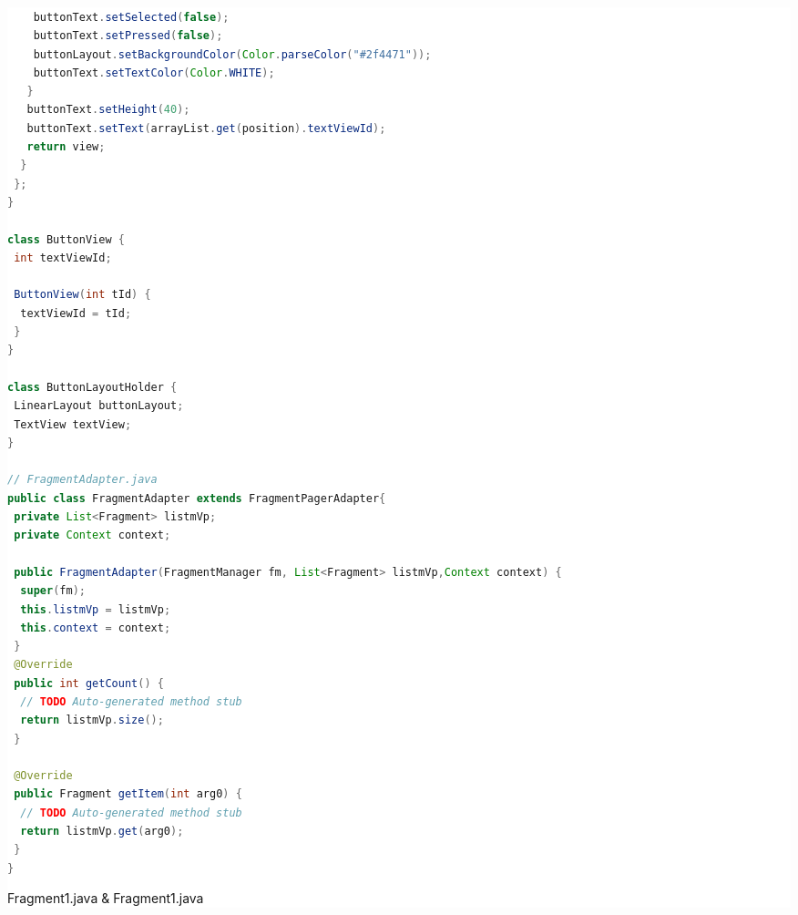 ```java
    buttonText.setSelected(false);
    buttonText.setPressed(false);
    buttonLayout.setBackgroundColor(Color.parseColor("#2f4471"));
    buttonText.setTextColor(Color.WHITE); 
   }
   buttonText.setHeight(40);
   buttonText.setText(arrayList.get(position).textViewId);
   return view; 
  } 
 };
}

class ButtonView {
 int textViewId; 
 
 ButtonView(int tId) {
  textViewId = tId;
 }
} 
 
class ButtonLayoutHolder {
 LinearLayout buttonLayout;
 TextView textView;
}

// FragmentAdapter.java
public class FragmentAdapter extends FragmentPagerAdapter{
 private List<Fragment> listmVp;
 private Context context; 
 
 public FragmentAdapter(FragmentManager fm, List<Fragment> listmVp,Context context) {
  super(fm);
  this.listmVp = listmVp;
  this.context = context;
 }
 @Override
 public int getCount() {
  // TODO Auto-generated method stub
  return listmVp.size();
 } 
 
 @Override
 public Fragment getItem(int arg0) {
  // TODO Auto-generated method stub
  return listmVp.get(arg0);
 }
}
```

Fragment1.java & Fragment1.java
